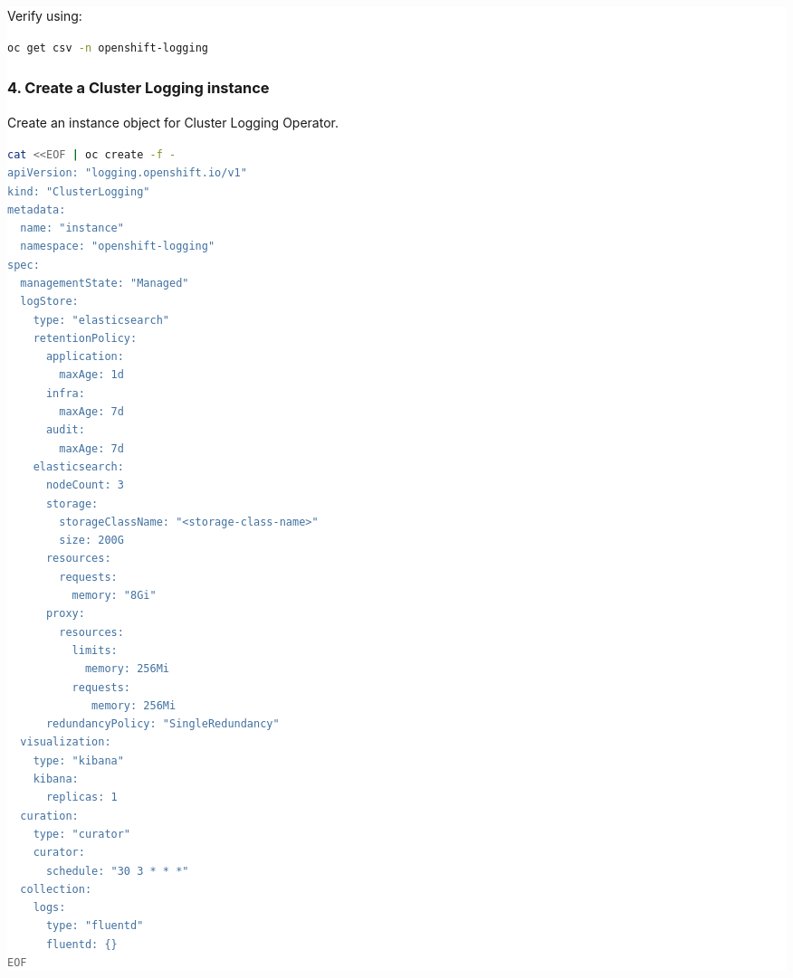 Verify using:

```sh
oc get csv -n openshift-logging
```

### 4. Create a Cluster Logging instance

Create an instance object for Cluster Logging Operator.

```sh
cat <<EOF | oc create -f -
apiVersion: "logging.openshift.io/v1"
kind: "ClusterLogging"
metadata:
  name: "instance" 
  namespace: "openshift-logging"
spec:
  managementState: "Managed"  
  logStore:
    type: "elasticsearch"  
    retentionPolicy: 
      application:
        maxAge: 1d
      infra:
        maxAge: 7d
      audit:
        maxAge: 7d
    elasticsearch:
      nodeCount: 3 
      storage:
        storageClassName: "<storage-class-name>" 
        size: 200G
      resources: 
        requests:
          memory: "8Gi"
      proxy: 
        resources:
          limits:
            memory: 256Mi
          requests:
             memory: 256Mi
      redundancyPolicy: "SingleRedundancy"
  visualization:
    type: "kibana"  
    kibana:
      replicas: 1
  curation:
    type: "curator"
    curator:
      schedule: "30 3 * * *" 
  collection:
    logs:
      type: "fluentd"  
      fluentd: {}
EOF
```
